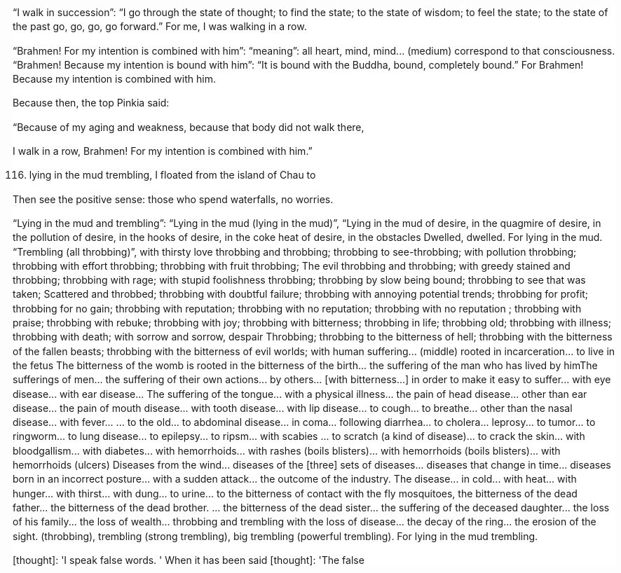 “I walk in succession”: “I go through the state of thought; to find the state;
to the state of wisdom; to feel the state; to the state of the past go, go, go,
go forward.” For me, I was walking in a row.

“Brahmen! For my intention is combined with him”: “meaning”: all heart, mind,
mind... (medium) correspond to that consciousness. “Brahmen! Because my
intention is bound with him”: “It is bound with the Buddha, bound, completely
bound.” For Brahmen! Because my intention is combined with him.

Because then, the top Pinkia said:

“Because of my aging and weakness, because that body did not walk there,

I walk in a row, Brahmen! For my intention is combined with him.”

116. lying in the mud trembling, I floated from the island of Chau to

Then see the positive sense: those who spend waterfalls, no worries.

“Lying in the mud and trembling”: “Lying in the mud (lying in the mud)”, “Lying
in the mud of desire, in the quagmire of desire, in the pollution of desire, in
the hooks of desire, in the coke heat of desire, in the obstacles Dwelled,
dwelled. For lying in the mud. “Trembling (all throbbing)”, with thirsty love
throbbing and throbbing; throbbing to see-throbbing; with pollution throbbing;
throbbing with effort throbbing; throbbing with fruit throbbing; The evil
throbbing and throbbing; with greedy stained and throbbing; throbbing with rage;
with stupid foolishness throbbing; throbbing by slow being bound; throbbing to
see that was taken; Scattered and throbbed; throbbing with doubtful failure;
throbbing with annoying potential trends; throbbing for profit; throbbing for no
gain; throbbing with reputation; throbbing with no reputation; throbbing with no
reputation ; throbbing with praise; throbbing with rebuke; throbbing with joy;
throbbing with bitterness; throbbing in life; throbbing old; throbbing with
illness; throbbing with death; with sorrow and sorrow, despair Throbbing;
throbbing to the bitterness of hell; throbbing with the bitterness of the fallen
beasts; throbbing with the bitterness of evil worlds; with human suffering...
(middle) rooted in incarceration... to live in the fetus The bitterness of the
womb is rooted in the bitterness of the birth... the suffering of the man who
has lived by himThe sufferings of men... the suffering of their own actions...
by others... [with bitterness...] in order to make it easy to suffer... with eye
disease... with ear disease... The suffering of the tongue... with a physical
illness... the pain of head disease... other than ear disease... the pain of
mouth disease... with tooth disease... with lip disease... to cough... to
breathe... other than the nasal disease... with fever... ... to the old... to
abdominal disease... in coma... following diarrhea... to cholera... leprosy...
to tumor... to ringworm... to lung disease... to epilepsy... to ripsm... with
scabies ... to scratch (a kind of disease)... to crack the skin... with
bloodgallism... with diabetes... with hemorrhoids... with rashes (boils
blisters)... with hemorrhoids (boils blisters)... with hemorrhoids (ulcers)
Diseases from the wind... diseases of the [three] sets of diseases... diseases
that change in time... diseases born in an incorrect posture... with a sudden
attack... the outcome of the industry. The disease... in cold... with heat...
with hunger... with thirst... with dung... to urine... to the bitterness of
contact with the fly mosquitoes, the bitterness of the dead father... the
bitterness of the dead brother. ... the bitterness of the dead sister... the
suffering of the deceased daughter... the loss of his family... the loss of
wealth... throbbing and trembling with the loss of disease... the decay of the
ring... the erosion of the sight. (throbbing), trembling (strong trembling), big
trembling (powerful trembling). For lying in the mud trembling.


[thought]: 'I speak false words. ' When it has been said [thought]: 'The false